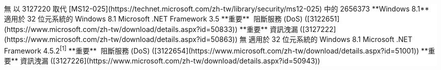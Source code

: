 </td>
<td style="border:1px solid black;">
無  
以 3127220 取代 [MS12-025](https://technet.microsoft.com/zh-tw/library/security/ms12-025) 中的 2656373

</td>
</tr>
<tr>
<td style="border:1px solid black;" colspan="5">
**Windows 8.1**

</td>
</tr>
<tr>
<td style="border:1px solid black;">
適用於 32 位元系統的 Windows 8.1

</td>
<td style="border:1px solid black;">
Microsoft .NET Framework 3.5

</td>
<td style="border:1px solid black;">
**重要**   
阻斷服務 (DoS)  
([3122651](https://www.microsoft.com/zh-tw/download/details.aspx?id=50833))

</td>
<td style="border:1px solid black;">
**重要**  
資訊洩漏  
([3127222](https://www.microsoft.com/zh-tw/download/details.aspx?id=50863))

</td>
<td style="border:1px solid black;">
無

</td>
</tr>
<tr>
<td style="border:1px solid black;">
適用於 32 位元系統的 Windows 8.1

</td>
<td style="border:1px solid black;">
Microsoft .NET Framework 4.5.2<sup>[1]</sup>

</td>
<td style="border:1px solid black;">
**重要**   
阻斷服務 (DoS)  
([3122654](https://www.microsoft.com/zh-tw/download/details.aspx?id=51001))

</td>
<td style="border:1px solid black;">
**重要**  
資訊洩漏  
([3127226](https://www.microsoft.com/zh-tw/download/details.aspx?id=50943))

